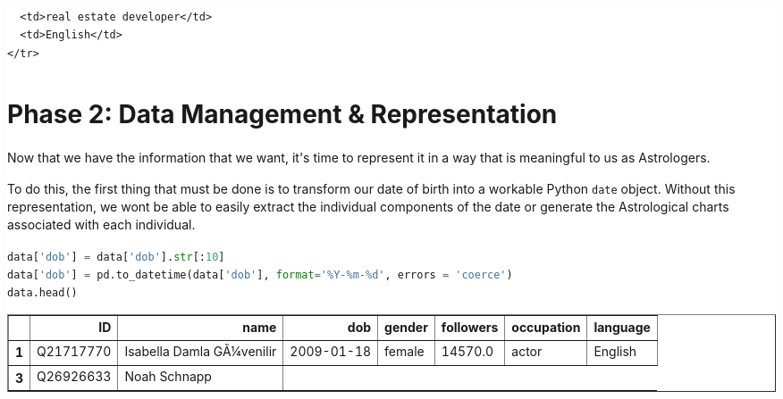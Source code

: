       <td>real estate developer</td>
      <td>English</td>
    </tr>
  </tbody>
</table>
</div>


# Phase 2: Data Management & Representation

Now that we have the information that we want, it's time to represent it in a way that is meaningful to us as Astrologers. 

To do this, the first thing that must be done is to transform our date of birth into a workable Python `date` object. Without this representation, we wont be able to easily extract the individual components of the date or generate the Astrological charts associated with each individual.

```python
data['dob'] = data['dob'].str[:10]
data['dob'] = pd.to_datetime(data['dob'], format='%Y-%m-%d', errors = 'coerce')
data.head()
```



<div>
<style scoped>
    .dataframe tbody tr th:only-of-type {
        vertical-align: middle;
    }

    .dataframe tbody tr th {
        vertical-align: top;
    }

    .dataframe thead th {
        text-align: right;
    }
</style>
<table border="1" class="dataframe">
  <thead>
    <tr style="text-align: right;">
      <th></th>
      <th>ID</th>
      <th>name</th>
      <th>dob</th>
      <th>gender</th>
      <th>followers</th>
      <th>occupation</th>
      <th>language</th>
    </tr>
  </thead>
  <tbody>
    <tr>
      <th>1</th>
      <td>Q21717770</td>
      <td>Isabella Damla GÃ¼venilir</td>
      <td>2009-01-18</td>
      <td>female</td>
      <td>14570.0</td>
      <td>actor</td>
      <td>English</td>
    </tr>
    <tr>
      <th>3</th>
      <td>Q26926633</td>
      <td>Noah Schnapp</td>